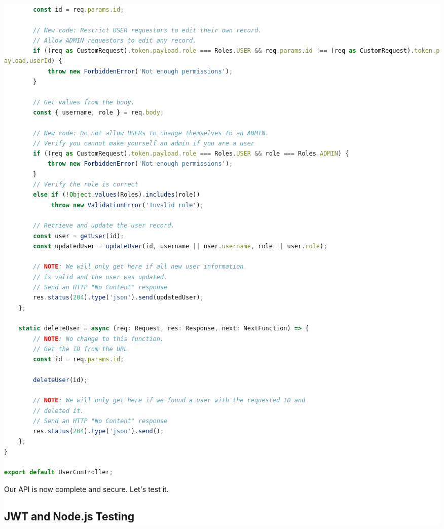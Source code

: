 ```typescript
        const id = req.params.id;

        // New code: Restrict USER requestors to edit their own record.
        // Allow ADMIN requestors to edit any record.
        if ((req as CustomRequest).token.payload.role === Roles.USER && req.params.id !== (req as CustomRequest).token.payload.userId) {
            throw new ForbiddenError('Not enough permissions');
        }

        // Get values from the body.
        const { username, role } = req.body;

        // New code: Do not allow USERs to change themselves to an ADMIN.
        // Verify you cannot make yourself an admin if you are a user
        if ((req as CustomRequest).token.payload.role === Roles.USER && role === Roles.ADMIN) {
            throw new ForbiddenError('Not enough permissions');
        }
        // Verify the role is correct
        else if (!Object.values(Roles).includes(role)) 
             throw new ValidationError('Invalid role');

        // Retrieve and update the user record.
        const user = getUser(id);
        const updatedUser = updateUser(id, username || user.username, role || user.role);

        // NOTE: We will only get here if all new user information. 
        // is valid and the user was updated.
        // Send an HTTP "No Content" response
        res.status(204).type('json').send(updatedUser);
    };

    static deleteUser = async (req: Request, res: Response, next: NextFunction) => {
        // NOTE: No change to this function.
        // Get the ID from the URL
        const id = req.params.id;

        deleteUser(id);

        // NOTE: We will only get here if we found a user with the requested ID and    
        // deleted it.
        // Send an HTTP "No Content" response
        res.status(204).type('json').send();
    };
}

export default UserController;
```

Our API is now complete and secure. Let's test it.

## JWT and Node.js Testing
